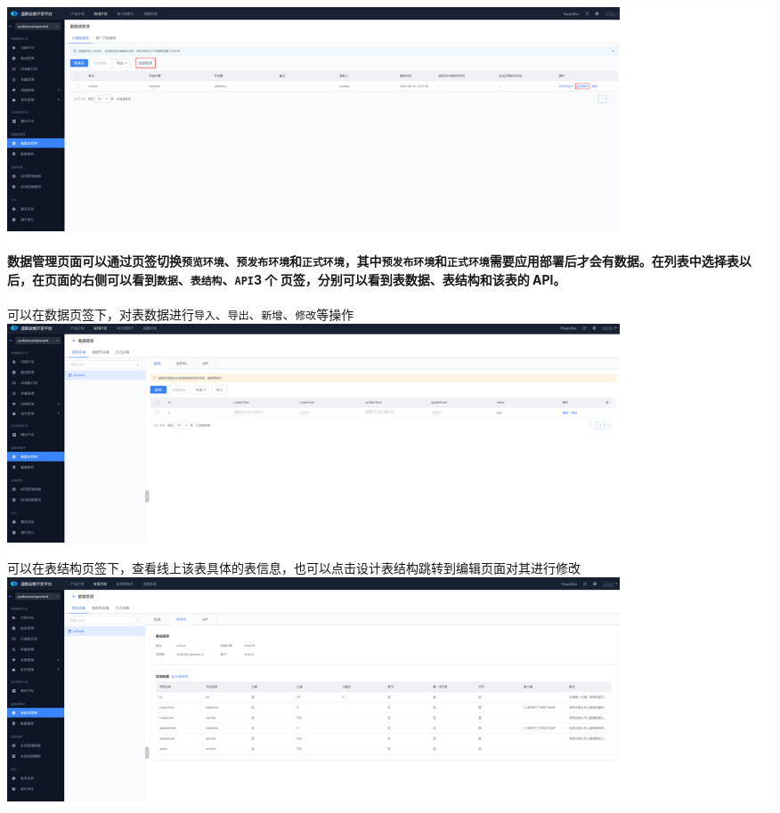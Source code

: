 <img src="../../../images/help/data-manage-05.png" alt="grid" width="80%" class="help-img">

#### 数据管理页面可以通过页签切换`预览环境`、`预发布环境`和`正式环境`，其中`预发布环境`和`正式环境`需要应用部署后才会有数据。在列表中选择表以后，在页面的右侧可以看到`数据`、`表结构`、`API`3 个 页签，分别可以看到表数据、表结构和该表的 API。

可以在数据页签下，对表数据进行`导入`、`导出`、`新增`、`修改`等操作
<img src="../../../images/help/data-manage-06.png" alt="grid" width="80%" class="help-img">

可以在表结构页签下，查看线上该表具体的表信息，也可以点击设计表结构跳转到编辑页面对其进行修改
<img src="../../../images/help/data-manage-07.png" alt="grid" width="80%" class="help-img">

